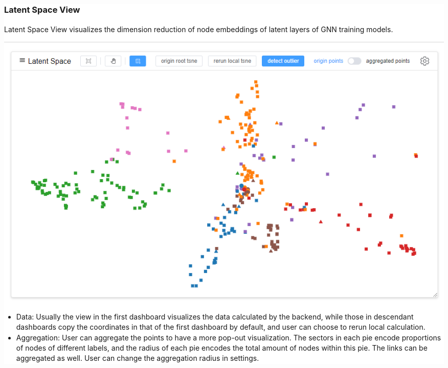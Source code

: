 ### Latent Space View

<span id="latent_space_view"></span>
Latent Space View visualizes the dimension reduction of node embeddings of latent layers of GNN training models.

![latent_space](assets/latent_space.png)

-   Data: Usually the view in the first dashboard visualizes the data calculated by the backend, while those in descendant dashboards copy the coordinates in that of the first dashboard by default, and user can choose to rerun local calculation.
-   Aggregation: User can aggregate the points to have a more pop-out visualization. The sectors in each pie encode proportions of nodes of different labels, and the radius of each pie encodes the total amount of nodes within this pie. The links can be aggregated as well. User can change the aggregation radius in settings.